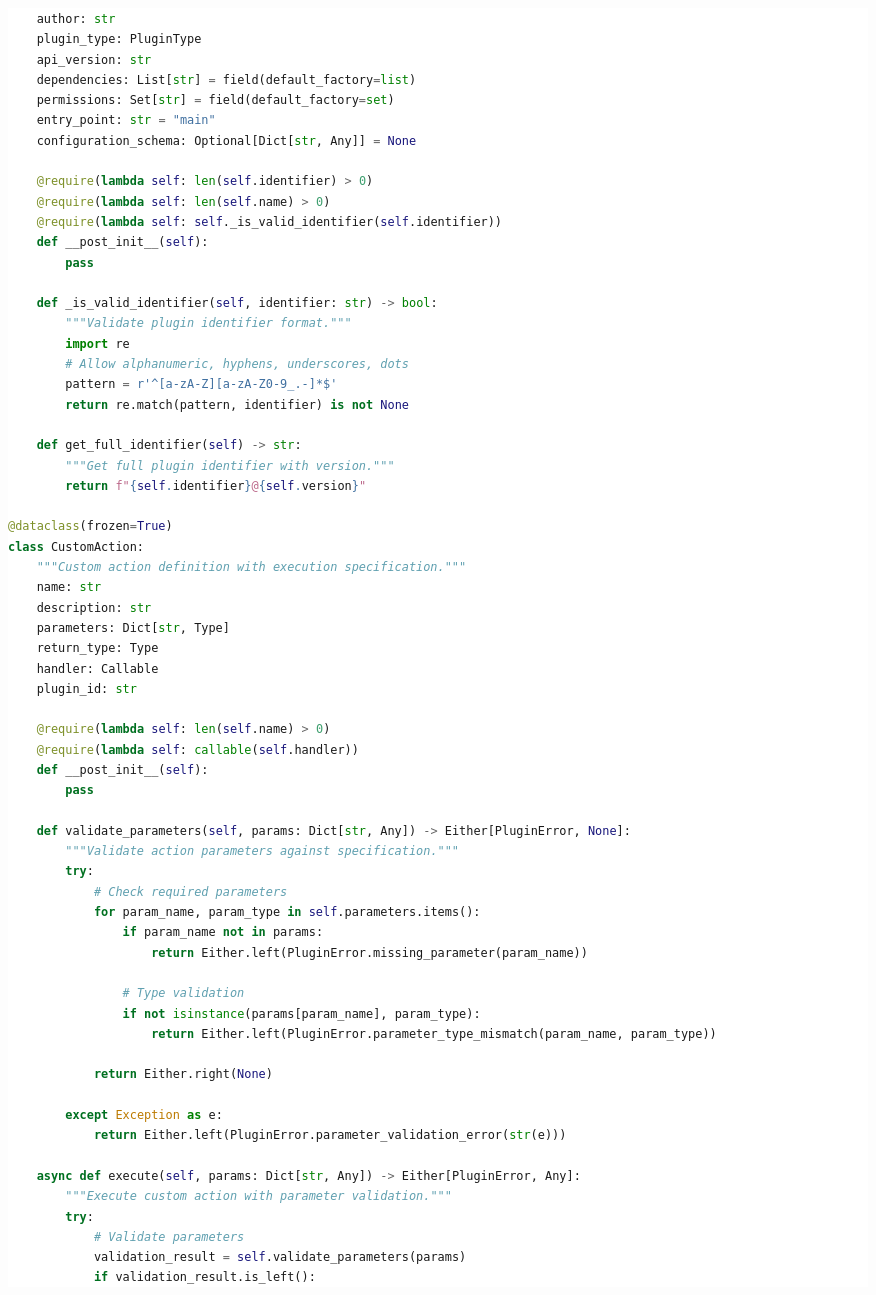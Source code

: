 ```python
    author: str
    plugin_type: PluginType
    api_version: str
    dependencies: List[str] = field(default_factory=list)
    permissions: Set[str] = field(default_factory=set)
    entry_point: str = "main"
    configuration_schema: Optional[Dict[str, Any]] = None
    
    @require(lambda self: len(self.identifier) > 0)
    @require(lambda self: len(self.name) > 0)
    @require(lambda self: self._is_valid_identifier(self.identifier))
    def __post_init__(self):
        pass
    
    def _is_valid_identifier(self, identifier: str) -> bool:
        """Validate plugin identifier format."""
        import re
        # Allow alphanumeric, hyphens, underscores, dots
        pattern = r'^[a-zA-Z][a-zA-Z0-9_.-]*$'
        return re.match(pattern, identifier) is not None
    
    def get_full_identifier(self) -> str:
        """Get full plugin identifier with version."""
        return f"{self.identifier}@{self.version}"

@dataclass(frozen=True)
class CustomAction:
    """Custom action definition with execution specification."""
    name: str
    description: str
    parameters: Dict[str, Type]
    return_type: Type
    handler: Callable
    plugin_id: str
    
    @require(lambda self: len(self.name) > 0)
    @require(lambda self: callable(self.handler))
    def __post_init__(self):
        pass
    
    def validate_parameters(self, params: Dict[str, Any]) -> Either[PluginError, None]:
        """Validate action parameters against specification."""
        try:
            # Check required parameters
            for param_name, param_type in self.parameters.items():
                if param_name not in params:
                    return Either.left(PluginError.missing_parameter(param_name))
                
                # Type validation
                if not isinstance(params[param_name], param_type):
                    return Either.left(PluginError.parameter_type_mismatch(param_name, param_type))
            
            return Either.right(None)
            
        except Exception as e:
            return Either.left(PluginError.parameter_validation_error(str(e)))
    
    async def execute(self, params: Dict[str, Any]) -> Either[PluginError, Any]:
        """Execute custom action with parameter validation."""
        try:
            # Validate parameters
            validation_result = self.validate_parameters(params)
            if validation_result.is_left():
```